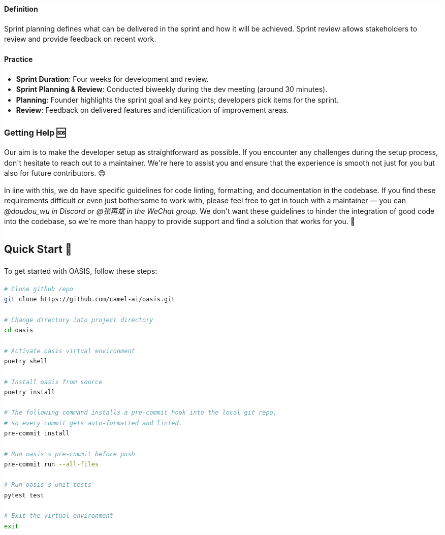 #### Definition

Sprint planning defines what can be delivered in the sprint and how it will be achieved. Sprint review allows stakeholders to review and provide feedback on recent work.

#### Practice

- **Sprint Duration**: Four weeks for development and review.
- **Sprint Planning & Review**: Conducted biweekly during the dev meeting (around 30 minutes).
- **Planning**: Founder highlights the sprint goal and key points; developers pick items for the sprint.
- **Review**: Feedback on delivered features and identification of improvement areas.

### Getting Help 🆘

Our aim is to make the developer setup as straightforward as possible. If you encounter any challenges during the setup process, don't hesitate to reach out to a maintainer. We're here to assist you and ensure that the experience is smooth not just for you but also for future contributors. 😊

In line with this, we do have specific guidelines for code linting, formatting, and documentation in the codebase. If you find these requirements difficult or even just bothersome to work with, please feel free to get in touch with a maintainer — you can *@doudou_wu in Discord or @张再斌 in the WeChat group*. We don't want these guidelines to hinder the integration of good code into the codebase, so we're more than happy to provide support and find a solution that works for you. 🤝

## Quick Start 🚀

To get started with OASIS, follow these steps:

```sh
# Clone github repo
git clone https://github.com/camel-ai/oasis.git

# Change directory into project directory
cd oasis

# Activate oasis virtual environment
poetry shell

# Install oasis from source
poetry install

# The following command installs a pre-commit hook into the local git repo,
# so every commit gets auto-formatted and linted.
pre-commit install

# Run oasis's pre-commit before push
pre-commit run --all-files

# Run oasis's unit tests
pytest test

# Exit the virtual environment
exit
```
